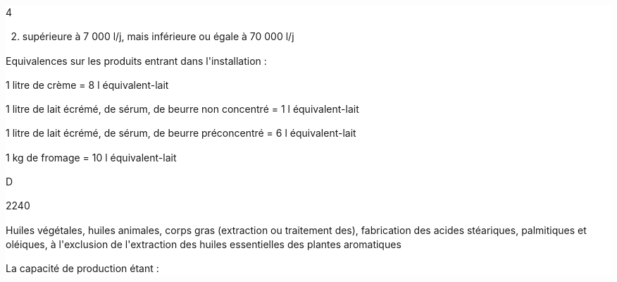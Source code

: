 </td>
      <td valign="top" width="29">

4

</td>
    </tr>
    <tr>
      <td width="470" valign="top">

2. supérieure à 7 000 l/j, mais inférieure ou égale à 70 000 l/j 

Equivalences sur les produits entrant dans l'installation : 

1 litre de crème = 8 l équivalent-lait 

1 litre de lait écrémé, de sérum, de beurre non concentré = 1 l équivalent-lait 

1 litre de lait écrémé, de sérum, de beurre préconcentré = 6 l équivalent-lait 

1 kg de fromage = 10 l équivalent-lait 

</td>
      <td valign="top" width="18">

D

</td>
      <td width="34" valign="top">
      </td><td width="120" valign="top">
      </td><td valign="top" width="29">
    </td></tr>
    <tr>
      <td valign="top" width="28" rowspan="5">

2240 

</td>
      <td valign="top" width="470">

Huiles végétales, huiles animales, corps gras (extraction ou traitement des), fabrication des acides stéariques, palmitiques
et oléiques, à l'exclusion de l'extraction des huiles essentielles des plantes aromatiques 

</td>
      <td width="18" valign="top">
      </td><td width="34" valign="top">
      </td><td valign="top" width="120">
      </td><td valign="top" width="29">
    </td></tr>
    <tr>
      <td width="470" valign="top">

La capacité de production étant : 

</td>
      <td valign="top" width="18">
      </td><td valign="top" width="34">
      </td><td width="120" valign="top">

